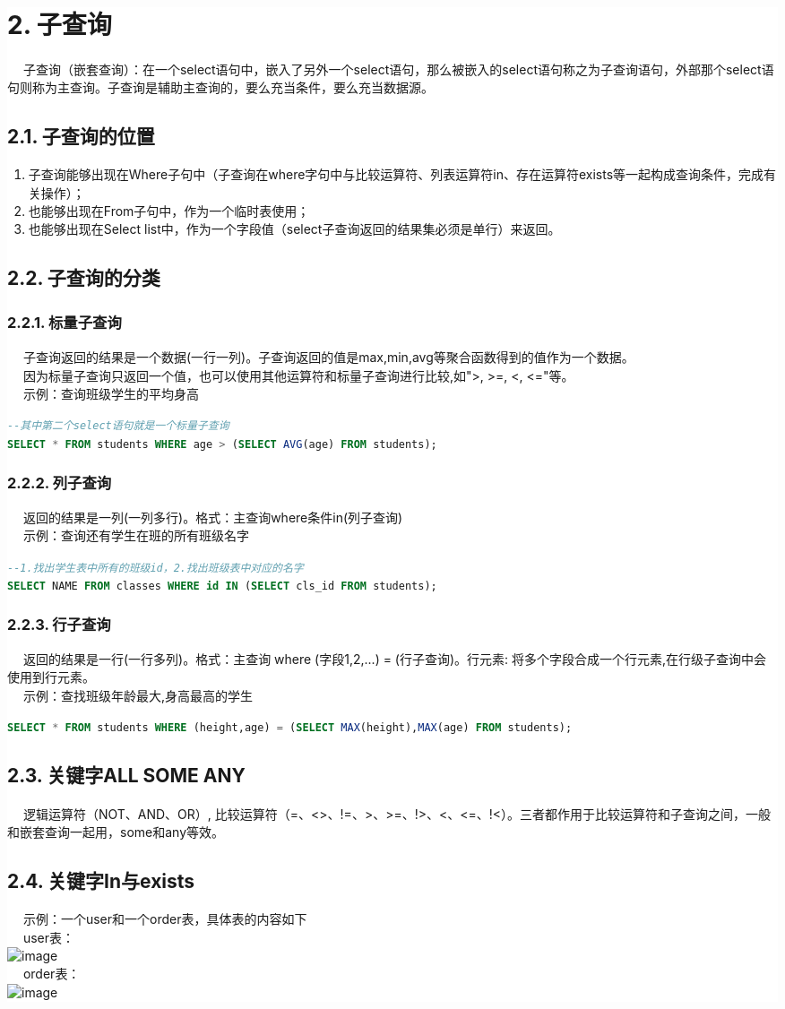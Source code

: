 
# 2. 子查询  
&emsp; 子查询（嵌套查询）：在一个select语句中，嵌入了另外一个select语句，那么被嵌入的select语句称之为子查询语句，外部那个select语句则称为主查询。子查询是辅助主查询的，要么充当条件，要么充当数据源。  

## 2.1. 子查询的位置  
1. 子查询能够出现在Where子句中（子查询在where字句中与比较运算符、列表运算符in、存在运算符exists等一起构成查询条件，完成有关操作）；
2. 也能够出现在From子句中，作为一个临时表使用；
3. 也能够出现在Select list中，作为一个字段值（select子查询返回的结果集必须是单行）来返回。

## 2.2. 子查询的分类  
### 2.2.1. 标量子查询
&emsp; 子查询返回的结果是一个数据(一行一列)。子查询返回的值是max,min,avg等聚合函数得到的值作为一个数据。  
&emsp; 因为标量子查询只返回一个值，也可以使用其他运算符和标量子查询进行比较,如">, >=, <, <="等。  
&emsp; 示例：查询班级学生的平均身高

```sql
--其中第二个select语句就是一个标量子查询
SELECT * FROM students WHERE age > (SELECT AVG(age) FROM students);  
```

### 2.2.2. 列子查询  
&emsp; 返回的结果是一列(一列多行)。格式：主查询where条件in(列子查询)  
&emsp; 示例：查询还有学生在班的所有班级名字  

```sql
--1.找出学生表中所有的班级id，2.找出班级表中对应的名字
SELECT NAME FROM classes WHERE id IN (SELECT cls_id FROM students);
```

### 2.2.3. 行子查询
&emsp; 返回的结果是一行(一行多列)。格式：主查询 where (字段1,2,...) = (行子查询)。行元素: 将多个字段合成一个行元素,在行级子查询中会使用到行元素。  
&emsp; 示例：查找班级年龄最大,身高最高的学生  

```sql
SELECT * FROM students WHERE (height,age) = (SELECT MAX(height),MAX(age) FROM students);
```

## 2.3. 关键字ALL SOME ANY
&emsp; 逻辑运算符（NOT、AND、OR）, 比较运算符（=、<>、!=、>、>=、!>、<、<=、!<）。三者都作用于比较运算符和子查询之间，一般和嵌套查询一起用，some和any等效。  

## 2.4. 关键字In与exists
&emsp; 示例：一个user和一个order表，具体表的内容如下  
&emsp; user表：  
![image](https://gitee.com/wt1814/pic-host/raw/master/images/SQL/sql-1.png)  
&emsp; order表：  
![image](https://gitee.com/wt1814/pic-host/raw/master/images/SQL/sql-2.png)  
